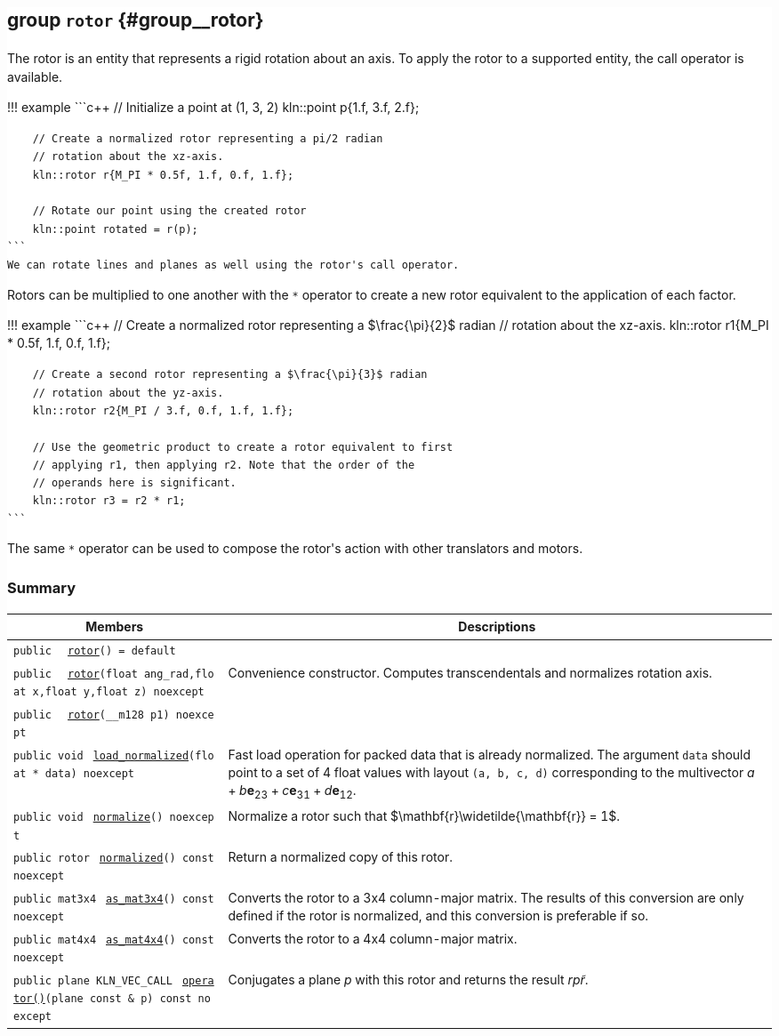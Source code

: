 ## group `rotor` {#group__rotor}

The rotor is an entity that represents a rigid rotation about an axis. To apply the rotor to a supported entity, the call operator is available.

!!! example 
    ```c++
        // Initialize a point at (1, 3, 2)
        kln::point p{1.f, 3.f, 2.f};
    
        // Create a normalized rotor representing a pi/2 radian
        // rotation about the xz-axis.
        kln::rotor r{M_PI * 0.5f, 1.f, 0.f, 1.f};
    
        // Rotate our point using the created rotor
        kln::point rotated = r(p);
    ```
    We can rotate lines and planes as well using the rotor's call operator.
    

Rotors can be multiplied to one another with the `*`  operator to create a new rotor equivalent to the application of each factor.

!!! example 
    ```c++
        // Create a normalized rotor representing a $\frac{\pi}{2}$ radian
        // rotation about the xz-axis.
        kln::rotor r1{M_PI * 0.5f, 1.f, 0.f, 1.f};
    
        // Create a second rotor representing a $\frac{\pi}{3}$ radian
        // rotation about the yz-axis.
        kln::rotor r2{M_PI / 3.f, 0.f, 1.f, 1.f};
    
        // Use the geometric product to create a rotor equivalent to first
        // applying r1, then applying r2. Note that the order of the
        // operands here is significant.
        kln::rotor r3 = r2 * r1;
    ```
    

The same `*`  operator can be used to compose the rotor's action with other translators and motors.

### Summary

 Members                        | Descriptions                                
--------------------------------|---------------------------------------------
`public  ` [`rotor`](#group__rotor_1gac31c726af9caf7e1de31bf02d9c9d8a5)`() = default`             | 
`public  ` [`rotor`](#group__rotor_1gabd1532e0cd7e2c3cd88812cdccdd7dd4)`(float ang_rad,float x,float y,float z) noexcept`             | Convenience constructor. Computes transcendentals and normalizes rotation axis.
`public  ` [`rotor`](#group__rotor_1gaa01cee77a321c13eb1260afbbfd1dbe2)`(__m128 p1) noexcept`             | 
`public void ` [`load_normalized`](#group__rotor_1gab063d72ca484de581a78ebd7b49e41da)`(float * data) noexcept`             | Fast load operation for packed data that is already normalized. The argument `data`  should point to a set of 4 float values with layout `(a, b, c, d)`  corresponding to the multivector $a + b\mathbf{e}_{23} + c\mathbf{e}_{31} + d\mathbf{e}_{12}$.
`public void ` [`normalize`](#group__rotor_1ga4c9b04d0a4119e7d6b56b9e1478db5d4)`() noexcept`             | Normalize a rotor such that $\mathbf{r}\widetilde{\mathbf{r}} = 1$.
`public rotor ` [`normalized`](#group__rotor_1ga26bfef944e4ae6879de054390d297bc7)`() const noexcept`             | Return a normalized copy of this rotor.
`public mat3x4 ` [`as_mat3x4`](#group__rotor_1gad0e18686170db4038e5b7c287b3e8e7d)`() const noexcept`             | Converts the rotor to a 3x4 column-major matrix. The results of this conversion are only defined if the rotor is normalized, and this conversion is preferable if so.
`public mat4x4 ` [`as_mat4x4`](#group__rotor_1ga2484fc74feb9a79cabd474005fd1c0d8)`() const noexcept`             | Converts the rotor to a 4x4 column-major matrix.
`public plane KLN_VEC_CALL ` [`operator()`](#group__rotor_1gae9e58f02352f5241dd94d22353a5e9ec)`(plane const & p) const noexcept`             | Conjugates a plane $p$ with this rotor and returns the result $rp\widetilde{r}$.